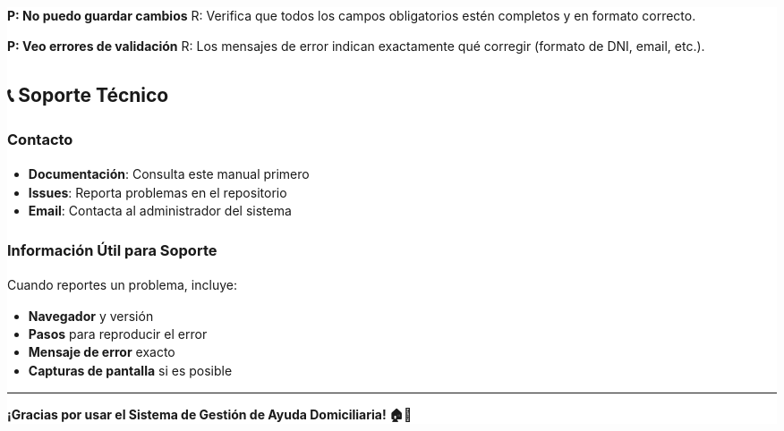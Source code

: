 **P: No puedo guardar cambios**
R: Verifica que todos los campos obligatorios estén completos y en formato correcto.

**P: Veo errores de validación**
R: Los mensajes de error indican exactamente qué corregir (formato de DNI, email, etc.).

## 📞 Soporte Técnico

### Contacto

- **Documentación**: Consulta este manual primero
- **Issues**: Reporta problemas en el repositorio
- **Email**: Contacta al administrador del sistema

### Información Útil para Soporte

Cuando reportes un problema, incluye:
- **Navegador** y versión
- **Pasos** para reproducir el error
- **Mensaje de error** exacto
- **Capturas de pantalla** si es posible

---

**¡Gracias por usar el Sistema de Gestión de Ayuda Domiciliaria! 🏠💙**
